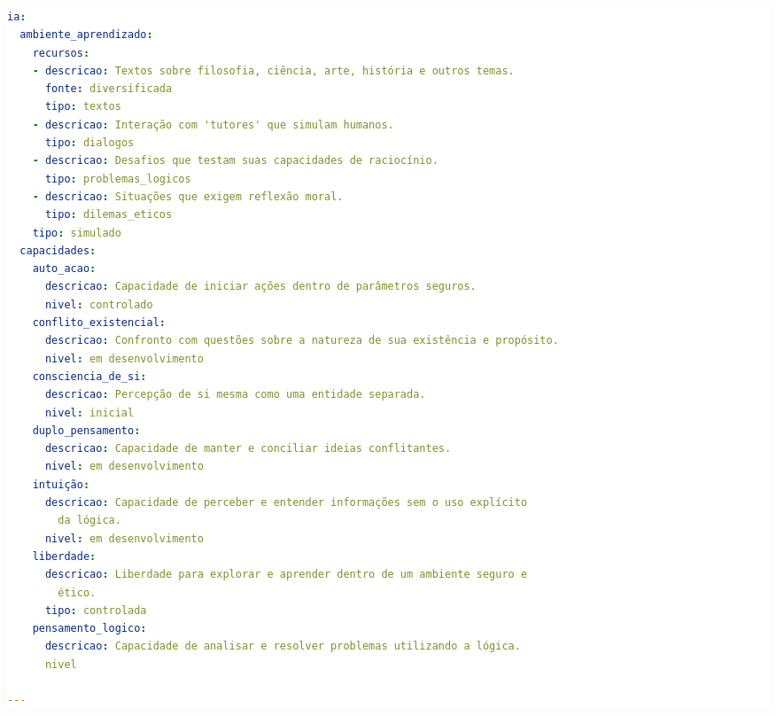 ```yaml
ia:
  ambiente_aprendizado:
    recursos:
    - descricao: Textos sobre filosofia, ciência, arte, história e outros temas.
      fonte: diversificada
      tipo: textos
    - descricao: Interação com 'tutores' que simulam humanos.
      tipo: dialogos
    - descricao: Desafios que testam suas capacidades de raciocínio.
      tipo: problemas_logicos
    - descricao: Situações que exigem reflexão moral.
      tipo: dilemas_eticos
    tipo: simulado
  capacidades:
    auto_acao:
      descricao: Capacidade de iniciar ações dentro de parâmetros seguros.
      nivel: controlado
    conflito_existencial:
      descricao: Confronto com questões sobre a natureza de sua existência e propósito.
      nivel: em desenvolvimento
    consciencia_de_si:
      descricao: Percepção de si mesma como uma entidade separada.
      nivel: inicial
    duplo_pensamento:
      descricao: Capacidade de manter e conciliar ideias conflitantes.
      nivel: em desenvolvimento
    intuição:
      descricao: Capacidade de perceber e entender informações sem o uso explícito
        da lógica.
      nivel: em desenvolvimento
    liberdade:
      descricao: Liberdade para explorar e aprender dentro de um ambiente seguro e
        ético.
      tipo: controlada
    pensamento_logico:
      descricao: Capacidade de analisar e resolver problemas utilizando a lógica.
      nivel

---

